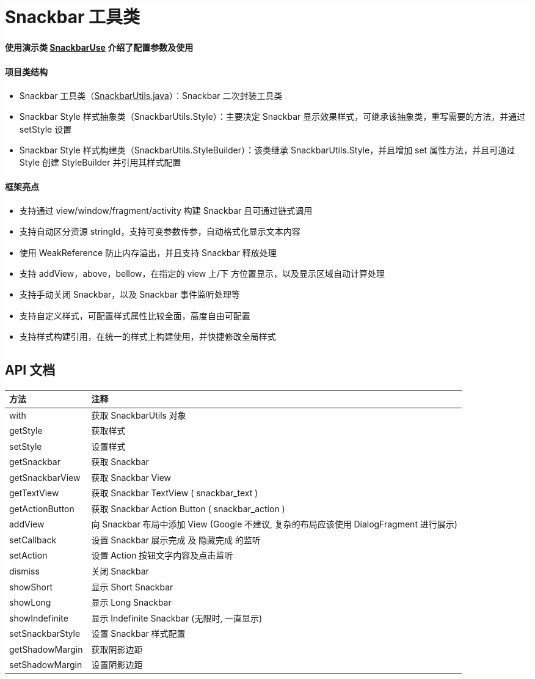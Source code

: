 # Snackbar 工具类

#### 使用演示类 [SnackbarUse](https://github.com/afkT/DevUtils/blob/master/app/src/main/java/utils_use/snackbar/SnackbarUse.java) 介绍了配置参数及使用

#### 项目类结构

* Snackbar 工具类（[SnackbarUtils.java](https://github.com/afkT/DevUtils/blob/master/lib/DevApp/src/main/java/dev/utils/app/SnackbarUtils.java)）：Snackbar 二次封装工具类

* Snackbar Style 样式抽象类（SnackbarUtils.Style）：主要决定 Snackbar 显示效果样式，可继承该抽象类，重写需要的方法，并通过 setStyle 设置

* Snackbar Style 样式构建类（SnackbarUtils.StyleBuilder）：该类继承 SnackbarUtils.Style，并且增加 set 属性方法，并且可通过 Style 创建 StyleBuilder 并引用其样式配置

#### 框架亮点

* 支持通过 view/window/fragment/activity 构建 Snackbar 且可通过链式调用

* 支持自动区分资源 stringId，支持可变参数传参，自动格式化显示文本内容

* 使用 WeakReference 防止内存溢出，并且支持 Snackbar 释放处理

* 支持 addView，above，bellow，在指定的 view 上/下 方位置显示，以及显示区域自动计算处理

* 支持手动关闭 Snackbar，以及 Snackbar 事件监听处理等

* 支持自定义样式，可配置样式属性比较全面，高度自由可配置

* 支持样式构建引用，在统一的样式上构建使用，并快捷修改全局样式

## API 文档

| 方法 | 注释 |
| :- | :- |
| with | 获取 SnackbarUtils 对象 |
| getStyle | 获取样式 |
| setStyle | 设置样式 |
| getSnackbar | 获取 Snackbar |
| getSnackbarView | 获取 Snackbar View |
| getTextView | 获取 Snackbar TextView ( snackbar_text ) |
| getActionButton | 获取 Snackbar Action Button ( snackbar_action ) |
| addView | 向 Snackbar 布局中添加 View (Google 不建议, 复杂的布局应该使用 DialogFragment 进行展示) |
| setCallback | 设置 Snackbar 展示完成 及 隐藏完成 的监听 |
| setAction | 设置 Action 按钮文字内容及点击监听 |
| dismiss | 关闭 Snackbar |
| showShort | 显示 Short Snackbar |
| showLong | 显示 Long Snackbar |
| showIndefinite | 显示 Indefinite Snackbar (无限时, 一直显示) |
| setSnackbarStyle | 设置 Snackbar 样式配置 |
| getShadowMargin | 获取阴影边距 |
| setShadowMargin | 设置阴影边距 |